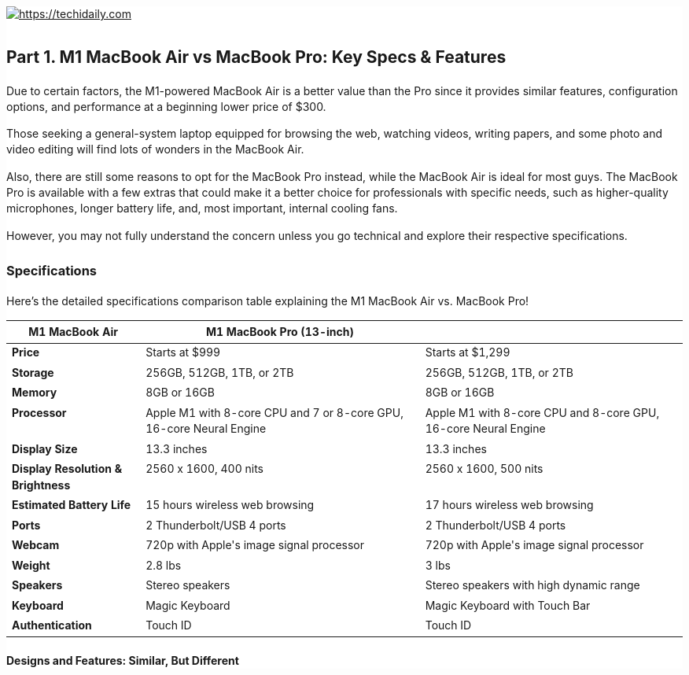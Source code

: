 
<a href="https://aligracehair.sjv.io/c/5597632/2135419/19272" target="_top" id="2135419">
  <img src="//a.impactradius-go.com/display-ad/19272-2135419" border="0" alt="https://techidaily.com" width="728" height="90"/>
</a>
<img height="0" width="0" src="https://aligracehair.sjv.io/i/5597632/2135419/19272" style="position:absolute;visibility:hidden;" border="0" />

## Part 1\. M1 MacBook Air vs MacBook Pro: Key Specs & Features

Due to certain factors, the M1-powered MacBook Air is a better value than the Pro since it provides similar features, configuration options, and performance at a beginning lower price of $300.

Those seeking a general-system laptop equipped for browsing the web, watching videos, writing papers, and some photo and video editing will find lots of wonders in the MacBook Air.

Also, there are still some reasons to opt for the MacBook Pro instead, while the MacBook Air is ideal for most guys. The MacBook Pro is available with a few extras that could make it a better choice for professionals with specific needs, such as higher-quality microphones, longer battery life, and, most important, internal cooling fans.

However, you may not fully understand the concern unless you go technical and explore their respective specifications.

### Specifications

Here’s the detailed specifications comparison table explaining the M1 MacBook Air vs. MacBook Pro!

| **M1 MacBook Air**                  | **M1 MacBook Pro (13-inch)**                                        |                                                                |
| ----------------------------------- | ------------------------------------------------------------------- | -------------------------------------------------------------- |
| **Price**                           | Starts at $999                                                      | Starts at $1,299                                               |
| **Storage**                         | 256GB, 512GB, 1TB, or 2TB                                           | 256GB, 512GB, 1TB, or 2TB                                      |
| **Memory**                          | 8GB or 16GB                                                         | 8GB or 16GB                                                    |
| **Processor**                       | Apple M1 with 8-core CPU and 7 or 8-core GPU, 16-core Neural Engine | Apple M1 with 8-core CPU and 8-core GPU, 16-core Neural Engine |
| **Display Size**                    | 13.3 inches                                                         | 13.3 inches                                                    |
| **Display Resolution & Brightness** | 2560 x 1600, 400 nits                                               | 2560 x 1600, 500 nits                                          |
| **Estimated Battery Life**          | 15 hours wireless web browsing                                      | 17 hours wireless web browsing                                 |
| **Ports**                           | 2 Thunderbolt/USB 4 ports                                           | 2 Thunderbolt/USB 4 ports                                      |
| **Webcam**                          | 720p with Apple's image signal processor                            | 720p with Apple's image signal processor                       |
| **Weight**                          | 2.8 lbs                                                             | 3 lbs                                                          |
| **Speakers**                        | Stereo speakers                                                     | Stereo speakers with high dynamic range                        |
| **Keyboard**                        | Magic Keyboard                                                      | Magic Keyboard with Touch Bar                                  |
| **Authentication**                  | Touch ID                                                            | Touch ID                                                       |

#### Designs and Features: Similar, But Different
